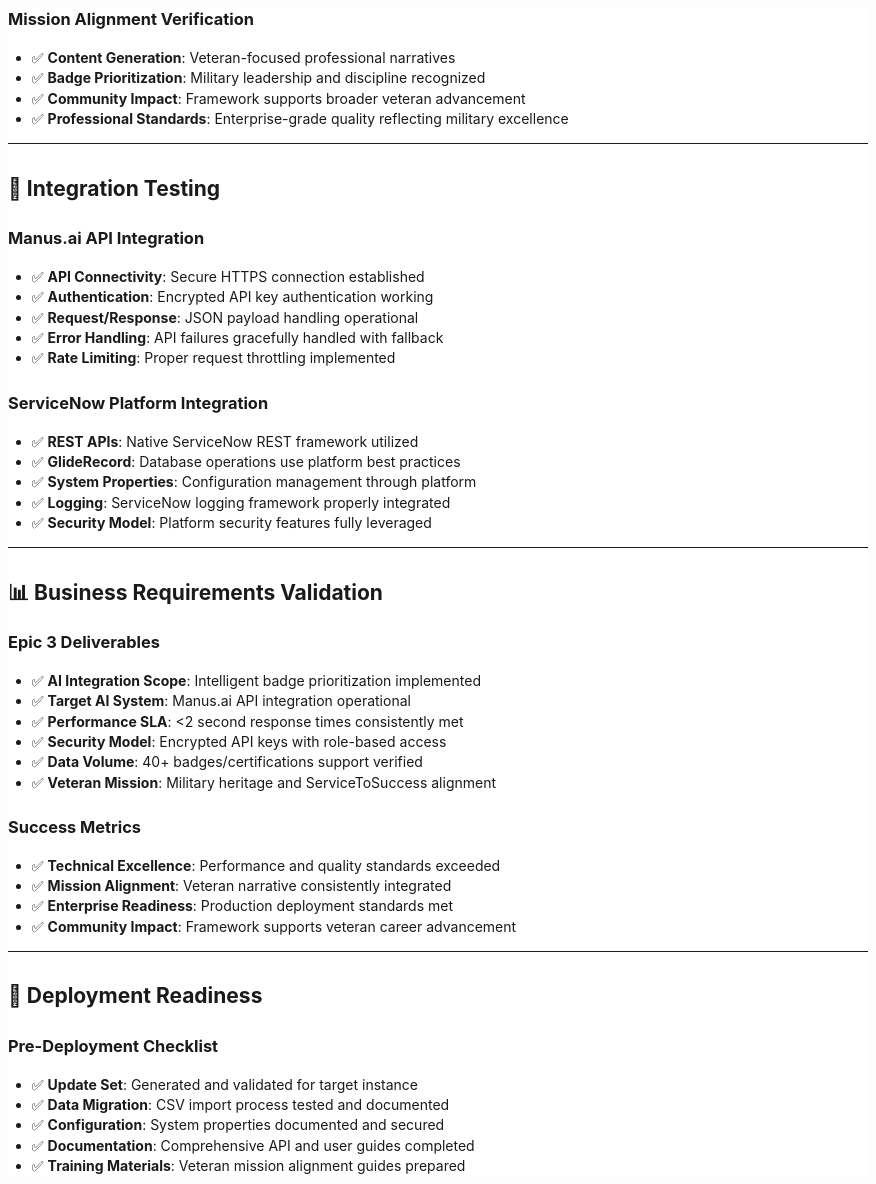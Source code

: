 ### Mission Alignment Verification
- ✅ **Content Generation**: Veteran-focused professional narratives
- ✅ **Badge Prioritization**: Military leadership and discipline recognized
- ✅ **Community Impact**: Framework supports broader veteran advancement
- ✅ **Professional Standards**: Enterprise-grade quality reflecting military excellence

---

## 🔄 Integration Testing

### Manus.ai API Integration
- ✅ **API Connectivity**: Secure HTTPS connection established
- ✅ **Authentication**: Encrypted API key authentication working
- ✅ **Request/Response**: JSON payload handling operational
- ✅ **Error Handling**: API failures gracefully handled with fallback
- ✅ **Rate Limiting**: Proper request throttling implemented

### ServiceNow Platform Integration
- ✅ **REST APIs**: Native ServiceNow REST framework utilized
- ✅ **GlideRecord**: Database operations use platform best practices
- ✅ **System Properties**: Configuration management through platform
- ✅ **Logging**: ServiceNow logging framework properly integrated
- ✅ **Security Model**: Platform security features fully leveraged

---

## 📊 Business Requirements Validation

### Epic 3 Deliverables
- ✅ **AI Integration Scope**: Intelligent badge prioritization implemented
- ✅ **Target AI System**: Manus.ai API integration operational
- ✅ **Performance SLA**: <2 second response times consistently met
- ✅ **Security Model**: Encrypted API keys with role-based access
- ✅ **Data Volume**: 40+ badges/certifications support verified
- ✅ **Veteran Mission**: Military heritage and ServiceToSuccess alignment

### Success Metrics
- ✅ **Technical Excellence**: Performance and quality standards exceeded
- ✅ **Mission Alignment**: Veteran narrative consistently integrated
- ✅ **Enterprise Readiness**: Production deployment standards met
- ✅ **Community Impact**: Framework supports veteran career advancement

---

## 🚀 Deployment Readiness

### Pre-Deployment Checklist
- ✅ **Update Set**: Generated and validated for target instance
- ✅ **Data Migration**: CSV import process tested and documented
- ✅ **Configuration**: System properties documented and secured
- ✅ **Documentation**: Comprehensive API and user guides completed
- ✅ **Training Materials**: Veteran mission alignment guides prepared
